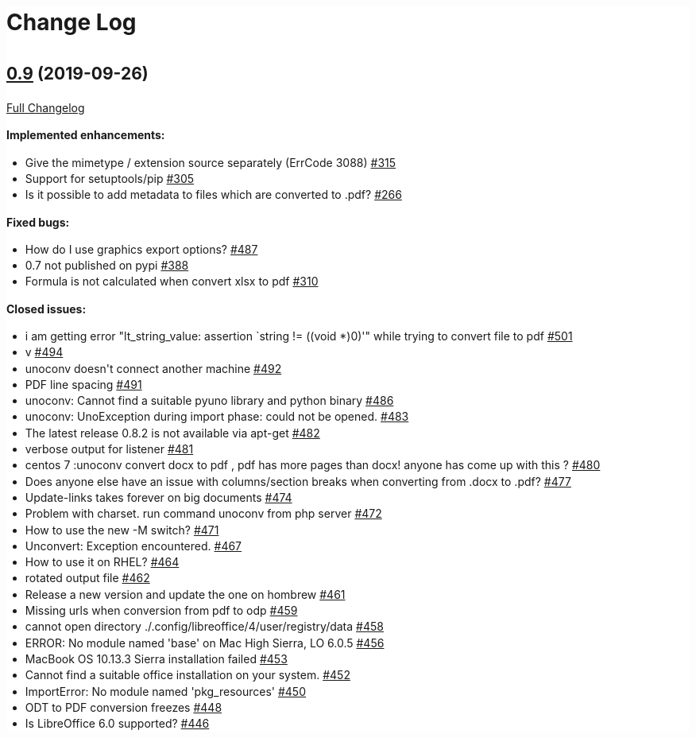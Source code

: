 # Change Log

## [0.9](https://github.com/Unoconv/Unoconv/tree/0.9) (2019-09-26)
[Full Changelog](https://github.com/Unoconv/Unoconv/compare/0.8.2...0.9)

**Implemented enhancements:**

- Give the mimetype / extension source separately \(ErrCode 3088\) [\#315](https://github.com/unoconv/unoconv/issues/315)
- Support for setuptools/pip [\#305](https://github.com/unoconv/unoconv/issues/305)
- Is it possible to add metadata to files which are converted to .pdf? [\#266](https://github.com/unoconv/unoconv/issues/266)

**Fixed bugs:**

- How do I use graphics export options? [\#487](https://github.com/unoconv/unoconv/issues/487)
- 0.7 not published on pypi [\#388](https://github.com/unoconv/unoconv/issues/388)
- Formula is not calculated when convert xlsx to pdf [\#310](https://github.com/unoconv/unoconv/issues/310)

**Closed issues:**

- i am getting error "lt\_string\_value: assertion `string != \(\(void \*\)0\)'" while trying to convert file to pdf [\#501](https://github.com/unoconv/unoconv/issues/501)
- v [\#494](https://github.com/unoconv/unoconv/issues/494)
- unoconv doesn't connect another machine [\#492](https://github.com/unoconv/unoconv/issues/492)
- PDF line spacing [\#491](https://github.com/unoconv/unoconv/issues/491)
- unoconv: Cannot find a suitable pyuno library and python binary [\#486](https://github.com/unoconv/unoconv/issues/486)
- unoconv: UnoException during import phase: could not be opened. [\#483](https://github.com/unoconv/unoconv/issues/483)
- The latest release 0.8.2 is not available via apt-get [\#482](https://github.com/unoconv/unoconv/issues/482)
- verbose output for listener [\#481](https://github.com/unoconv/unoconv/issues/481)
- centos 7 :unoconv convert docx to pdf , pdf has more pages than docx! anyone has come up with this ? [\#480](https://github.com/unoconv/unoconv/issues/480)
- Does anyone else have an issue with columns/section breaks when converting from .docx to .pdf? [\#477](https://github.com/unoconv/unoconv/issues/477)
- Update-links takes forever on big documents [\#474](https://github.com/unoconv/unoconv/issues/474)
- Problem with charset. run command unoconv  from php server [\#472](https://github.com/unoconv/unoconv/issues/472)
- How to use the new -M switch? [\#471](https://github.com/unoconv/unoconv/issues/471)
- Unconvert:  Exception encountered. [\#467](https://github.com/unoconv/unoconv/issues/467)
- How to use it on RHEL? [\#464](https://github.com/unoconv/unoconv/issues/464)
- rotated output file [\#462](https://github.com/unoconv/unoconv/issues/462)
- Release a new version and update the one on hombrew [\#461](https://github.com/unoconv/unoconv/issues/461)
- Missing urls when conversion from pdf to odp [\#459](https://github.com/unoconv/unoconv/issues/459)
-  cannot open directory ./.config/libreoffice/4/user/registry/data [\#458](https://github.com/unoconv/unoconv/issues/458)
- ERROR: No module named 'base' on Mac High Sierra, LO 6.0.5 [\#456](https://github.com/unoconv/unoconv/issues/456)
- MacBook OS 10.13.3 Sierra installation failed [\#453](https://github.com/unoconv/unoconv/issues/453)
- Cannot find a suitable office installation on your system. [\#452](https://github.com/unoconv/unoconv/issues/452)
- ImportError: No module named 'pkg\_resources' [\#450](https://github.com/unoconv/unoconv/issues/450)
- ODT to PDF conversion freezes [\#448](https://github.com/unoconv/unoconv/issues/448)
- Is LibreOffice 6.0 supported? [\#446](https://github.com/unoconv/unoconv/issues/446)